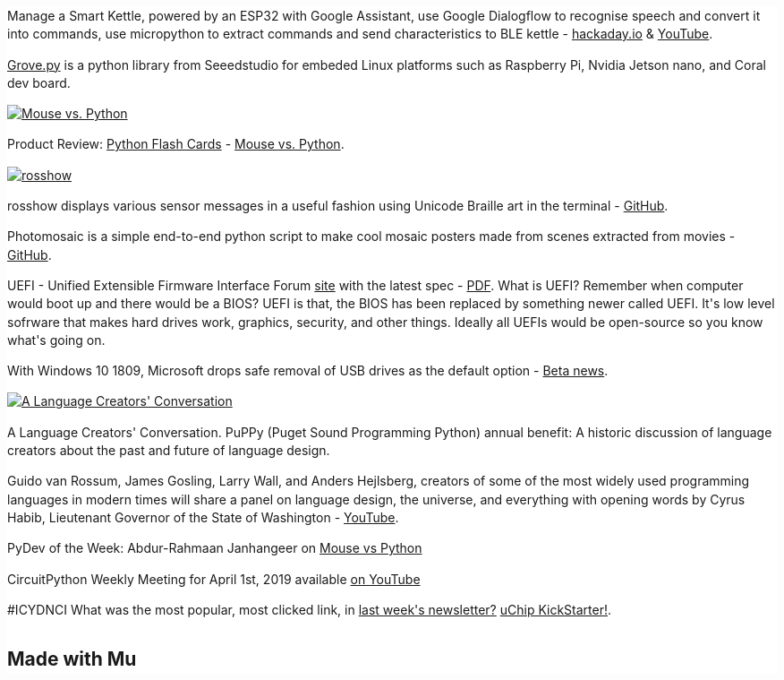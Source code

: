 Manage a Smart Kettle, powered by an ESP32 with Google Assistant, use Google Dialogflow to recognise speech and convert it into commands, use micropython to extract commands and send characteristics to BLE kettle - [hackaday.io](https://hackaday.io/project/164671-smart-kettle-becomes-more-smarter) & [YouTube](https://youtu.be/ISlbqJX5mdU).

[Grove.py](https://www.seeedstudio.com/blog/2019/04/03/play-grove-with-python-nvidia-jetson-nano/) is a python library from Seeedstudio for embeded Linux platforms such as Raspberry Pi, Nvidia Jetson nano, and Coral dev board.

[![Mouse vs. Python](../assets/04092019/4919pythoncards.jpg)](https://www.blog.pythonlibrary.org/2019/04/02/product-review-python-flash-cards/)

Product Review: [Python Flash Cards](https://nostarch.com/pythonflashcards) - [Mouse vs. Python](https://www.blog.pythonlibrary.org/2019/04/02/product-review-python-flash-cards/).

[![rosshow](../assets/04092019/4919rosshow.png)](https://github.com/dheera/rosshow)

rosshow displays various sensor messages in a useful fashion using Unicode Braille art in the terminal - [GitHub](https://github.com/dheera/rosshow).

Photomosaic is a simple end-to-end python script to make cool mosaic posters made from scenes extracted from movies - [GitHub](https://github.com/SouravSharan/photomosaic).

UEFI - Unified Extensible Firmware Interface Forum [site](https://uefi.org/specifications) with the latest spec - [PDF](https://uefi.org/sites/default/files/resources/ACPI_6_3_final_Jan30.pdf). What is UEFI? Remember when computer would boot up and there would be a BIOS? UEFI is that, the BIOS has been replaced by something newer called UEFI. It's low level sofrware that makes hard drives work, graphics, security, and other things. Ideally all UEFIs would be open-source so you know what's going on.

With Windows 10 1809, Microsoft drops safe removal of USB drives as the default option - [Beta news](https://betanews.com/2019/04/07/windows-10-safely-remove-usb/).

[![A Language Creators' Conversation](../assets/04092019/4919puppy.jpg)](https://www.youtube.com/watch?v=csL8DLXGNlU&feature=youtu.be&t=2953)

A Language Creators' Conversation. PuPPy (Puget Sound Programming Python) annual benefit: A historic discussion of language creators about  the past and future of language design. 

Guido van Rossum, James Gosling, Larry Wall, and Anders Hejlsberg, creators of some of the most widely used programming languages in modern times will share a panel on language design, the universe, and everything with opening words by Cyrus Habib, Lieutenant Governor of the State of Washington - [YouTube](https://www.youtube.com/watch?v=csL8DLXGNlU&feature=youtu.be&t=2953).

PyDev of the Week: Abdur-Rahmaan Janhangeer on [Mouse vs Python](https://www.blog.pythonlibrary.org/2019/04/08/pydev-of-the-week-abdur-rahmaan-janhangeer/)

CircuitPython Weekly Meeting for April 1st, 2019 available [on YouTube](https://youtu.be/YMT0KKOiBBQ)

#ICYDNCI What was the most popular, most clicked link, in [last week's newsletter?](https://www.adafruitdaily.com/2019/04/02/beta-6-hack-chat-uchip-portin-calcs-and-jetson-python-adafruit-circuitpython-circuitpython-micropython-thepsf-adafruit/) [uChip KickStarter!](https://www.kickstarter.com/projects/1186620431/uchip-arduino-zero-compatible-in-a-narrow-dip-16-p).

## Made with Mu
